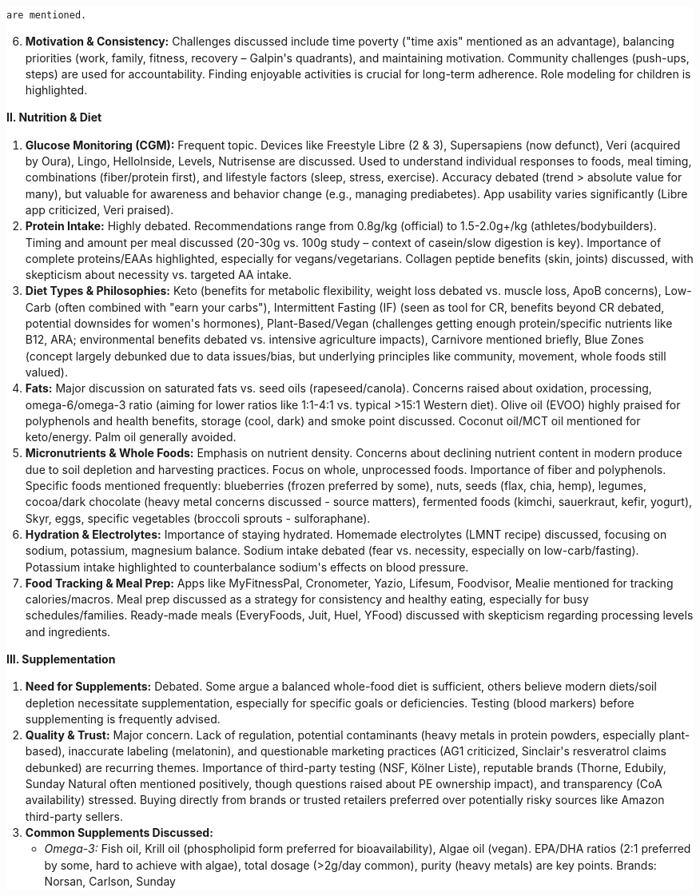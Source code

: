    are mentioned.
6.  **Motivation & Consistency:** Challenges discussed include time poverty ("time axis" mentioned
    as an advantage), balancing priorities (work, family, fitness, recovery – Galpin's quadrants),
    and maintaining motivation. Community challenges (push-ups, steps) are used for accountability.
    Finding enjoyable activities is crucial for long-term adherence. Role modeling for children is
    highlighted.

**II. Nutrition & Diet**

1.  **Glucose Monitoring (CGM):** Frequent topic. Devices like Freestyle Libre (2 & 3), Supersapiens
    (now defunct), Veri (acquired by Oura), Lingo, HelloInside, Levels, Nutrisense are discussed.
    Used to understand individual responses to foods, meal timing, combinations (fiber/protein
    first), and lifestyle factors (sleep, stress, exercise). Accuracy debated (trend > absolute
    value for many), but valuable for awareness and behavior change (e.g., managing prediabetes).
    App usability varies significantly (Libre app criticized, Veri praised).
2.  **Protein Intake:** Highly debated. Recommendations range from 0.8g/kg (official) to
    1.5-2.0g+/kg (athletes/bodybuilders). Timing and amount per meal discussed (20-30g vs. 100g
    study – context of casein/slow digestion is key). Importance of complete proteins/EAAs
    highlighted, especially for vegans/vegetarians. Collagen peptide benefits (skin, joints)
    discussed, with skepticism about necessity vs. targeted AA intake.
3.  **Diet Types & Philosophies:** Keto (benefits for metabolic flexibility, weight loss debated vs.
    muscle loss, ApoB concerns), Low-Carb (often combined with "earn your carbs"), Intermittent
    Fasting (IF) (seen as tool for CR, benefits beyond CR debated, potential downsides for women's
    hormones), Plant-Based/Vegan (challenges getting enough protein/specific nutrients like B12,
    ARA; environmental benefits debated vs. intensive agriculture impacts), Carnivore mentioned
    briefly, Blue Zones (concept largely debunked due to data issues/bias, but underlying principles
    like community, movement, whole foods still valued).
4.  **Fats:** Major discussion on saturated fats vs. seed oils (rapeseed/canola). Concerns raised
    about oxidation, processing, omega-6/omega-3 ratio (aiming for lower ratios like 1:1-4:1 vs.
    typical >15:1 Western diet). Olive oil (EVOO) highly praised for polyphenols and health
    benefits, storage (cool, dark) and smoke point discussed. Coconut oil/MCT oil mentioned for
    keto/energy. Palm oil generally avoided.
5.  **Micronutrients & Whole Foods:** Emphasis on nutrient density. Concerns about declining
    nutrient content in modern produce due to soil depletion and harvesting practices. Focus on
    whole, unprocessed foods. Importance of fiber and polyphenols. Specific foods mentioned
    frequently: blueberries (frozen preferred by some), nuts, seeds (flax, chia, hemp), legumes,
    cocoa/dark chocolate (heavy metal concerns discussed - source matters), fermented foods (kimchi,
    sauerkraut, kefir, yogurt), Skyr, eggs, specific vegetables (broccoli sprouts - sulforaphane).
6.  **Hydration & Electrolytes:** Importance of staying hydrated. Homemade electrolytes (LMNT
    recipe) discussed, focusing on sodium, potassium, magnesium balance. Sodium intake debated (fear
    vs. necessity, especially on low-carb/fasting). Potassium intake highlighted to counterbalance
    sodium's effects on blood pressure.
7.  **Food Tracking & Meal Prep:** Apps like MyFitnessPal, Cronometer, Yazio, Lifesum, Foodvisor,
    Mealie mentioned for tracking calories/macros. Meal prep discussed as a strategy for consistency
    and healthy eating, especially for busy schedules/families. Ready-made meals (EveryFoods, Juit,
    Huel, YFood) discussed with skepticism regarding processing levels and ingredients.

**III. Supplementation**

1.  **Need for Supplements:** Debated. Some argue a balanced whole-food diet is sufficient, others
    believe modern diets/soil depletion necessitate supplementation, especially for specific goals
    or deficiencies. Testing (blood markers) before supplementing is frequently advised.
2.  **Quality & Trust:** Major concern. Lack of regulation, potential contaminants (heavy metals in
    protein powders, especially plant-based), inaccurate labeling (melatonin), and questionable
    marketing practices (AG1 criticized, Sinclair's resveratrol claims debunked) are recurring
    themes. Importance of third-party testing (NSF, Kölner Liste), reputable brands (Thorne,
    Edubily, Sunday Natural often mentioned positively, though questions raised about PE ownership
    impact), and transparency (CoA availability) stressed. Buying directly from brands or trusted
    retailers preferred over potentially risky sources like Amazon third-party sellers.
3.  **Common Supplements Discussed:**
    - _Omega-3:_ Fish oil, Krill oil (phospholipid form preferred for bioavailability), Algae oil
      (vegan). EPA/DHA ratios (2:1 preferred by some, hard to achieve with algae), total dosage
      (>2g/day common), purity (heavy metals) are key points. Brands: Norsan, Carlson, Sunday